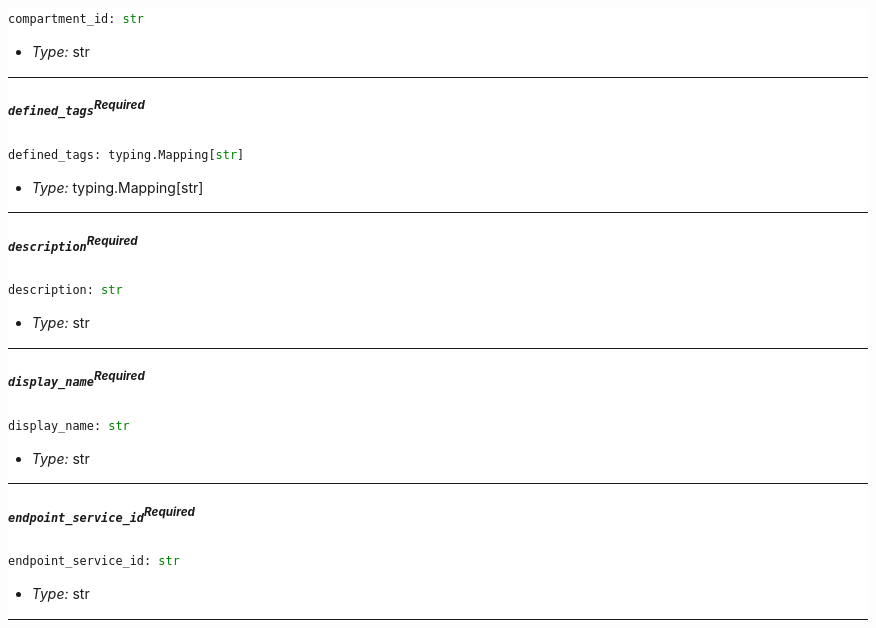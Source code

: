 ```python
compartment_id: str
```

- *Type:* str

---

##### `defined_tags`<sup>Required</sup> <a name="defined_tags" id="rhizo-co-terraform-provider-oci.databaseToolsDatabaseToolsPrivateEndpoint.DatabaseToolsDatabaseToolsPrivateEndpoint.property.definedTags"></a>

```python
defined_tags: typing.Mapping[str]
```

- *Type:* typing.Mapping[str]

---

##### `description`<sup>Required</sup> <a name="description" id="rhizo-co-terraform-provider-oci.databaseToolsDatabaseToolsPrivateEndpoint.DatabaseToolsDatabaseToolsPrivateEndpoint.property.description"></a>

```python
description: str
```

- *Type:* str

---

##### `display_name`<sup>Required</sup> <a name="display_name" id="rhizo-co-terraform-provider-oci.databaseToolsDatabaseToolsPrivateEndpoint.DatabaseToolsDatabaseToolsPrivateEndpoint.property.displayName"></a>

```python
display_name: str
```

- *Type:* str

---

##### `endpoint_service_id`<sup>Required</sup> <a name="endpoint_service_id" id="rhizo-co-terraform-provider-oci.databaseToolsDatabaseToolsPrivateEndpoint.DatabaseToolsDatabaseToolsPrivateEndpoint.property.endpointServiceId"></a>

```python
endpoint_service_id: str
```

- *Type:* str

---
